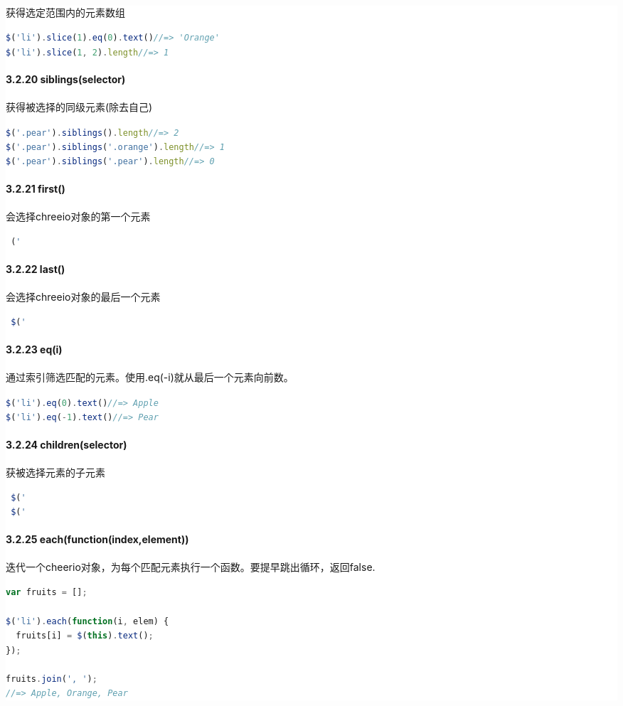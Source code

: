 获得选定范围内的元素数组

```javascript
$('li').slice(1).eq(0).text()//=> 'Orange'
$('li').slice(1, 2).length//=> 1
```

 #### 3.2.20 siblings(selector) 

获得被选择的同级元素(除去自己)

```javascript
$('.pear').siblings().length//=> 2
$('.pear').siblings('.orange').length//=> 1
$('.pear').siblings('.pear').length//=> 0
```

 #### 3.2.21 first() 

会选择chreeio对象的第一个元素

```javascript
 ('
```

 #### 3.2.22 last() 

会选择chreeio对象的最后一个元素

```javascript
 $('
```

 #### 3.2.23 eq(i) 

通过索引筛选匹配的元素。使用.eq(-i)就从最后一个元素向前数。

```javascript
$('li').eq(0).text()//=> Apple
$('li').eq(-1).text()//=> Pear
```

 #### 3.2.24 children(selector) 

获被选择元素的子元素

```javascript
 $('
 $('
```

 #### 3.2.25 each(function(index,element)) 

迭代一个cheerio对象，为每个匹配元素执行一个函数。要提早跳出循环，返回false.

```javascript
var fruits = [];

$('li').each(function(i, elem) {
  fruits[i] = $(this).text();
});

fruits.join(', ');
//=> Apple, Orange, Pear
```
